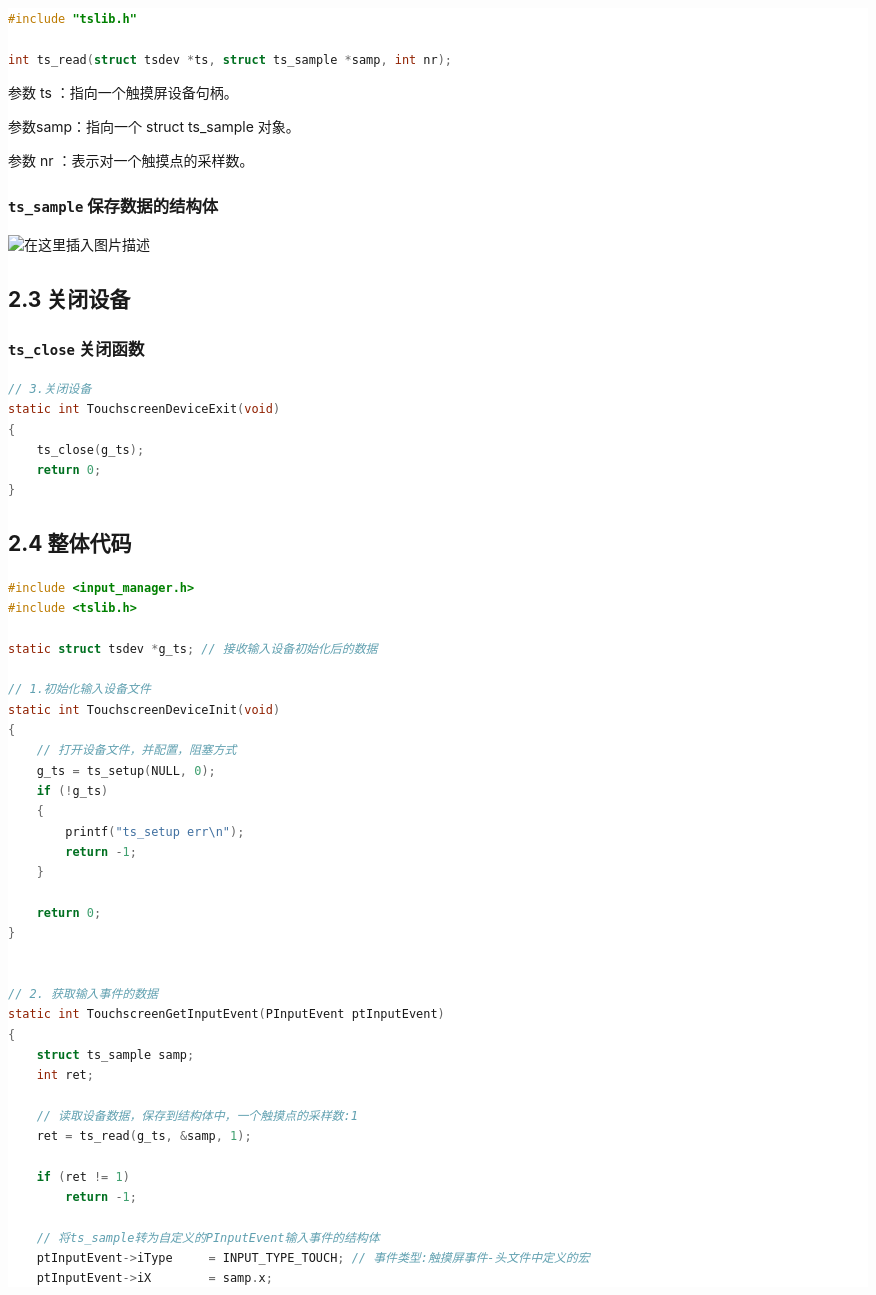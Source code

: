```c
#include "tslib.h"
 
int ts_read(struct tsdev *ts, struct ts_sample *samp, int nr);
```

参数 ts ：指向一个触摸屏设备句柄。

参数samp：指向一个 struct ts_sample 对象。

参数 nr ：表示对一个触摸点的采样数。

### `ts_sample` 保存数据的结构体
![在这里插入图片描述](https://img-blog.csdnimg.cn/c83a8f0061b945349bb787e35841dea4.png)

## 2.3 关闭设备
### `ts_close` 关闭函数
```c
// 3.关闭设备
static int TouchscreenDeviceExit(void)
{
	ts_close(g_ts);
	return 0;
}
```
## 2.4 整体代码

```c
#include <input_manager.h>
#include <tslib.h>

static struct tsdev *g_ts; // 接收输入设备初始化后的数据

// 1.初始化输入设备文件
static int TouchscreenDeviceInit(void)
{
	// 打开设备文件，并配置，阻塞方式
	g_ts = ts_setup(NULL, 0);
	if (!g_ts)
	{
		printf("ts_setup err\n");
		return -1;
	}

	return 0;
}


// 2. 获取输入事件的数据
static int TouchscreenGetInputEvent(PInputEvent ptInputEvent)
{
	struct ts_sample samp; 
	int ret;

	// 读取设备数据，保存到结构体中，一个触摸点的采样数:1
	ret = ts_read(g_ts, &samp, 1);
	
	if (ret != 1)
		return -1;

	// 将ts_sample转为自定义的PInputEvent输入事件的结构体
	ptInputEvent->iType     = INPUT_TYPE_TOUCH; // 事件类型:触摸屏事件-头文件中定义的宏
	ptInputEvent->iX        = samp.x;
```